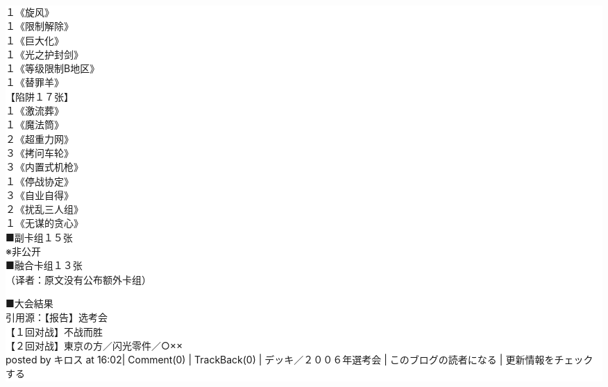 １《旋风》  
１《限制解除》  
１《巨大化》  
１《光之护封剑》  
１《等级限制B地区》  
１《替罪羊》  
【陷阱１７张】  
１《激流葬》  
１《魔法筒》  
２《超重力网》  
３《拷问车轮》  
３《内置式机枪》  
１《停战协定》  
３《自业自得》  
２《扰乱三人组》  
１《无谋的贪心》  
■副卡组１５张  
※非公开  
■融合卡组１３张  
（译者：原文没有公布额外卡组）  

■大会結果  
引用源：【报告】选考会  
【１回对战】不战而胜  
【２回对战】東京の方／闪光零件／○××  
posted by キロス at 16:02| Comment(0) | TrackBack(0) | デッキ／２００６年選考会 | このブログの読者になる | 更新情報をチェックする  